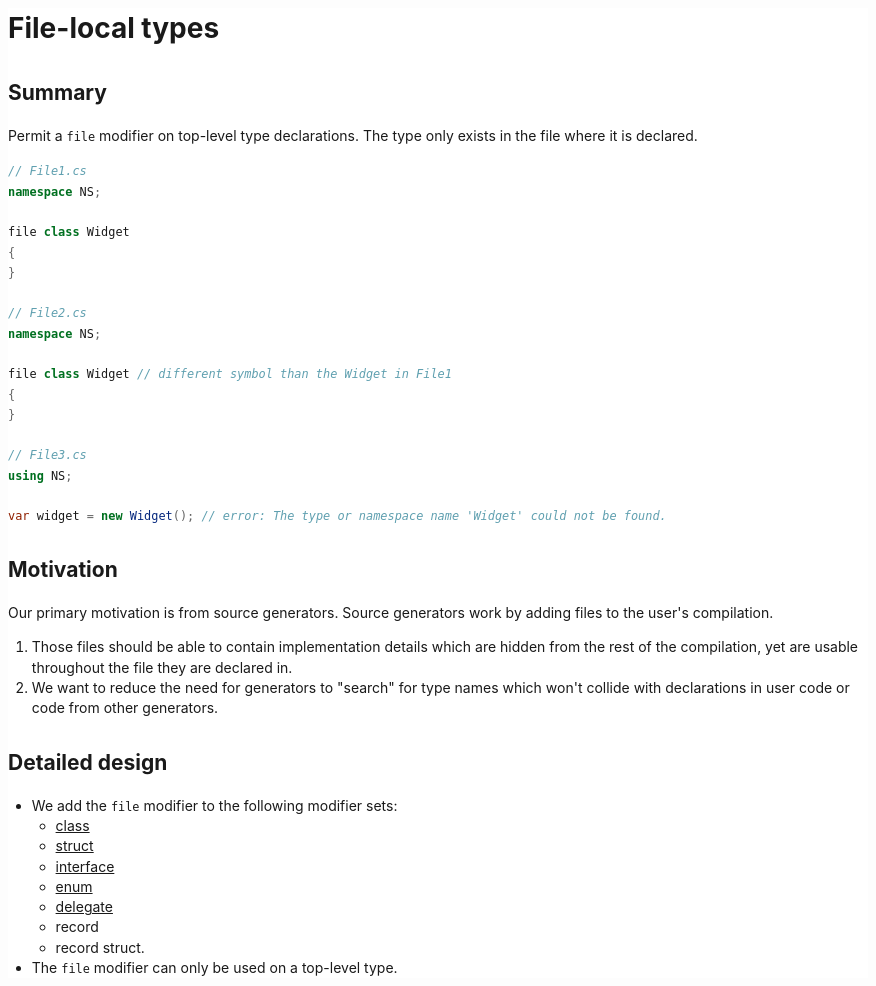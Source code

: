 # File-local types

## Summary
[summary]: #summary

Permit a `file` modifier on top-level type declarations. The type only exists in the file where it is declared.

```cs
// File1.cs
namespace NS;

file class Widget
{
}

// File2.cs
namespace NS;

file class Widget // different symbol than the Widget in File1
{
}

// File3.cs
using NS;

var widget = new Widget(); // error: The type or namespace name 'Widget' could not be found.
```

## Motivation
[motivation]: #motivation

Our primary motivation is from source generators. Source generators work by adding files to the user's compilation.
1. Those files should be able to contain implementation details which are hidden from the rest of the compilation, yet are usable throughout the file they are declared in.
2. We want to reduce the need for generators to "search" for type names which won't collide with declarations in user code or code from other generators.

## Detailed design
[design]: #detailed-design

- We add the `file` modifier to the following modifier sets:
  - [class](https://github.com/dotnet/csharpstandard/blob/draft-v6/standard/classes.md#1422-class-modifiers)
  - [struct](https://github.com/dotnet/csharpstandard/blob/draft-v6/standard/structs.md#1522-struct-modifiers)
  - [interface](https://github.com/dotnet/csharpstandard/blob/draft-v6/standard/interfaces.md#1722-interface-modifiers)
  - [enum](https://github.com/dotnet/csharpstandard/blob/draft-v6/standard/enums.md#183-enum-modifiers)
  - [delegate](https://github.com/dotnet/csharpstandard/blob/draft-v6/standard/delegates.md#192-delegate-declarations)
  - record
  - record struct.
- The `file` modifier can only be used on a top-level type.
